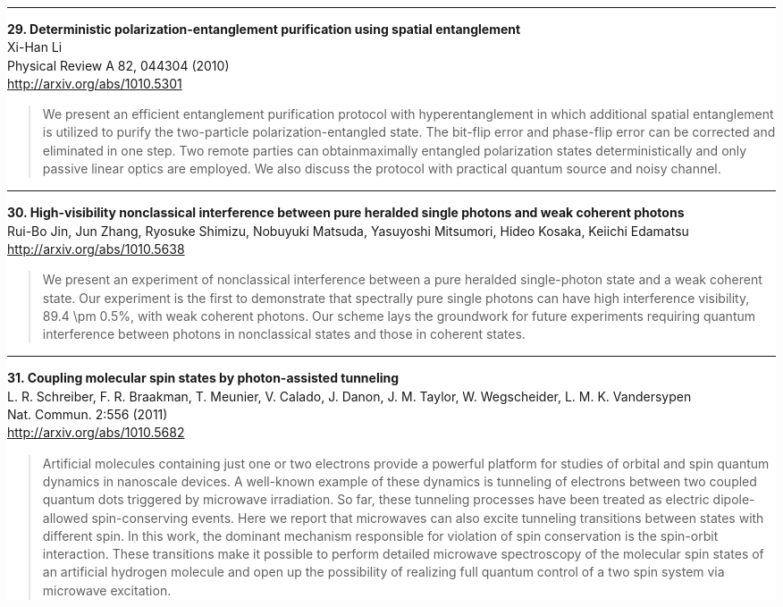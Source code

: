 ------

**29.    Deterministic polarization-entanglement purification using spatial entanglement**  
Xi-Han Li  
Physical Review A 82, 044304 (2010)  
http://arxiv.org/abs/1010.5301  
<blockquote>
<p>
We present an efficient entanglement purification protocol with hyperentanglement in which additional spatial entanglement is utilized to purify the two-particle polarization-entangled state. The bit-flip error and phase-flip error can be corrected and eliminated in one step. Two remote parties can obtainmaximally entangled polarization states deterministically and only passive linear optics are employed. We also discuss the protocol with practical quantum source and noisy channel.
</p>
</blockquote>

------

**30.    High-visibility nonclassical interference between pure heralded single photons and weak coherent photons**  
Rui-Bo Jin, Jun Zhang, Ryosuke Shimizu, Nobuyuki Matsuda, Yasuyoshi Mitsumori, Hideo Kosaka, Keiichi Edamatsu  
http://arxiv.org/abs/1010.5638  
<blockquote>
<p>
We present an experiment of nonclassical interference between a pure heralded single-photon state and a weak coherent state. Our experiment is the first to demonstrate that spectrally pure single photons can have high interference visibility, 89.4 \pm 0.5%, with weak coherent photons. Our scheme lays the groundwork for future experiments requiring quantum interference between photons in nonclassical states and those in coherent states.
</p>
</blockquote>

------

**31.    Coupling molecular spin states by photon-assisted tunneling**  
L. R. Schreiber, F. R. Braakman, T. Meunier, V. Calado, J. Danon, J. M. Taylor, W. Wegscheider, L. M. K. Vandersypen  
Nat. Commun. 2:556 (2011)  
http://arxiv.org/abs/1010.5682  
<blockquote>
<p>
Artificial molecules containing just one or two electrons provide a powerful platform for studies of orbital and spin quantum dynamics in nanoscale devices. A well-known example of these dynamics is tunneling of electrons between two coupled quantum dots triggered by microwave irradiation. So far, these tunneling processes have been treated as electric dipole-allowed spin-conserving events. Here we report that microwaves can also excite tunneling transitions between states with different spin. In this work, the dominant mechanism responsible for violation of spin conservation is the spin-orbit interaction. These transitions make it possible to perform detailed microwave spectroscopy of the molecular spin states of an artificial hydrogen molecule and open up the possibility of realizing full quantum control of a two spin system via microwave excitation.
</p>
</blockquote>
